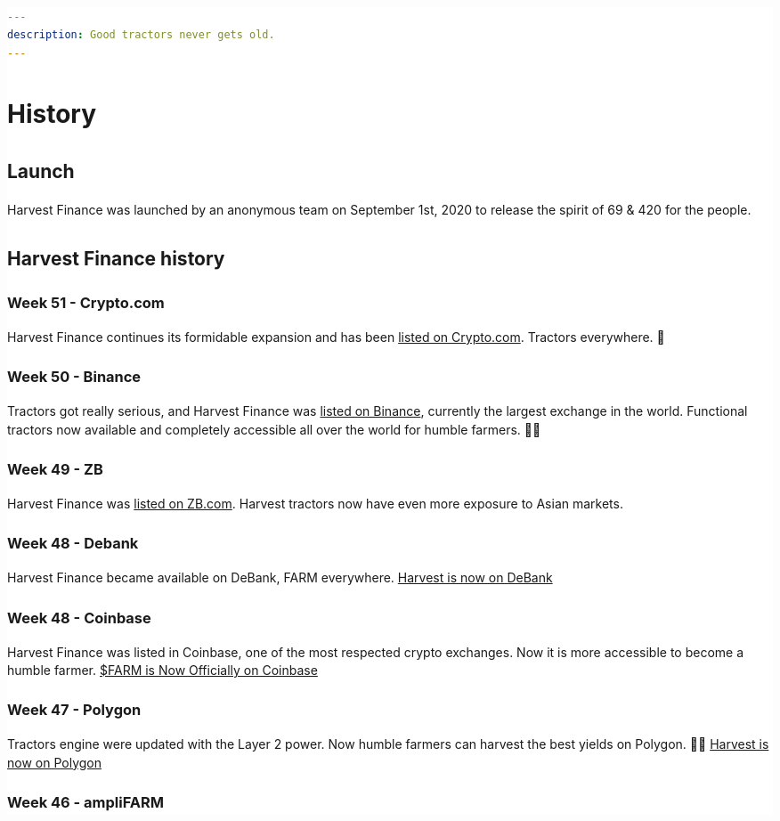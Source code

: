 ```yaml
---
description: Good tractors never gets old.
---
```


# History

## Launch <a href="#launch" id="launch"></a>

Harvest Finance was launched by an anonymous team on September 1st, 2020 to release the spirit of 69 & 420 for the people.

## Harvest Finance history <a href="#harvest-finance-history" id="harvest-finance-history"></a>

### Week 51 - Crypto.com

Harvest Finance continues its formidable expansion and has been [listed on Crypto.com](https://medium.com/harvest-finance/farm-is-now-available-on-crypto-com-app-82ad3dabd696). Tractors everywhere. 🚜

### Week 50 - Binance

Tractors got really serious, and Harvest Finance was [listed on Binance](https://medium.com/harvest-finance/farm-is-now-officially-on-binance-a005d647e6b2), currently the largest exchange in the world. Functional tractors now available and completely accessible all over the world for humble farmers.  **👨‍🌾**

### Week 49 - ZB

Harvest Finance was [listed on ZB.com](https://medium.com/harvest-finance/harvestrecap-week-49-5d9668591f4a). Harvest tractors now have even more exposure to Asian markets.&#x20;

### Week 48 - Debank

Harvest Finance became available on DeBank, FARM everywhere. [Harvest is now on DeBank](https://twitter.com/DeBankDeFi/status/1421812544251981825)

### Week 48 - Coinbase

Harvest Finance was listed in Coinbase, one of the most respected crypto exchanges. Now it is more accessible to become a humble farmer. [$FARM is Now Officially on Coinbase](https://medium.com/harvest-finance/farm-is-now-officially-on-coinbase-8eba4e96461b)

### Week 47 - Polygon

Tractors engine were updated with the Layer 2 power. Now humble farmers can harvest the best yields on Polygon. **👨‍🌾** [Harvest is now on Polygon](https://medium.com/harvest-finance/harvest-is-now-on-polygon-e0b766e64ee8)

### Week 46 - ampliFARM
